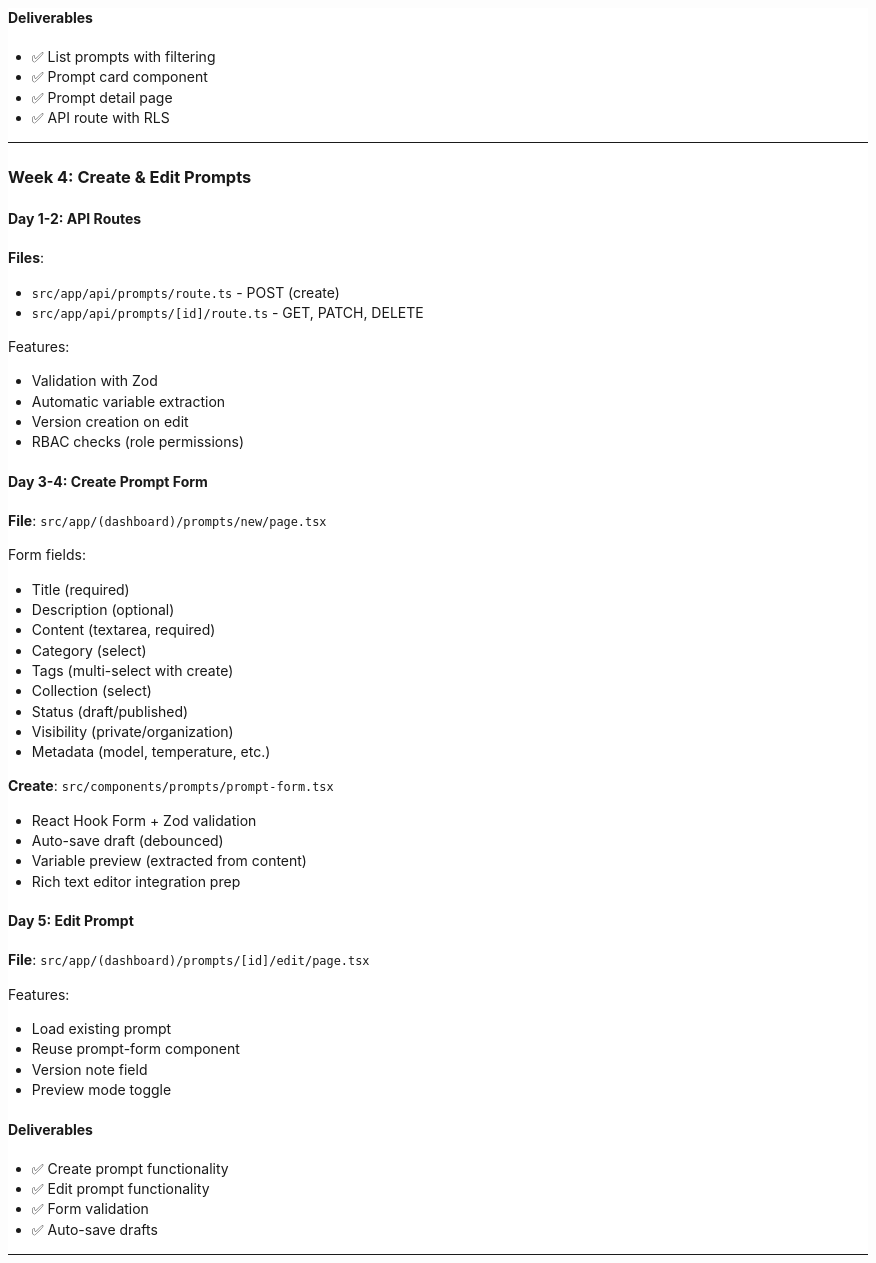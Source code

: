 #### Deliverables
- ✅ List prompts with filtering
- ✅ Prompt card component
- ✅ Prompt detail page
- ✅ API route with RLS

---

### **Week 4: Create & Edit Prompts**

#### Day 1-2: API Routes
**Files**:
- `src/app/api/prompts/route.ts` - POST (create)
- `src/app/api/prompts/[id]/route.ts` - GET, PATCH, DELETE

Features:
- Validation with Zod
- Automatic variable extraction
- Version creation on edit
- RBAC checks (role permissions)

#### Day 3-4: Create Prompt Form
**File**: `src/app/(dashboard)/prompts/new/page.tsx`

Form fields:
- Title (required)
- Description (optional)
- Content (textarea, required)
- Category (select)
- Tags (multi-select with create)
- Collection (select)
- Status (draft/published)
- Visibility (private/organization)
- Metadata (model, temperature, etc.)

**Create**: `src/components/prompts/prompt-form.tsx`
- React Hook Form + Zod validation
- Auto-save draft (debounced)
- Variable preview (extracted from content)
- Rich text editor integration prep

#### Day 5: Edit Prompt
**File**: `src/app/(dashboard)/prompts/[id]/edit/page.tsx`

Features:
- Load existing prompt
- Reuse prompt-form component
- Version note field
- Preview mode toggle

#### Deliverables
- ✅ Create prompt functionality
- ✅ Edit prompt functionality
- ✅ Form validation
- ✅ Auto-save drafts

---
